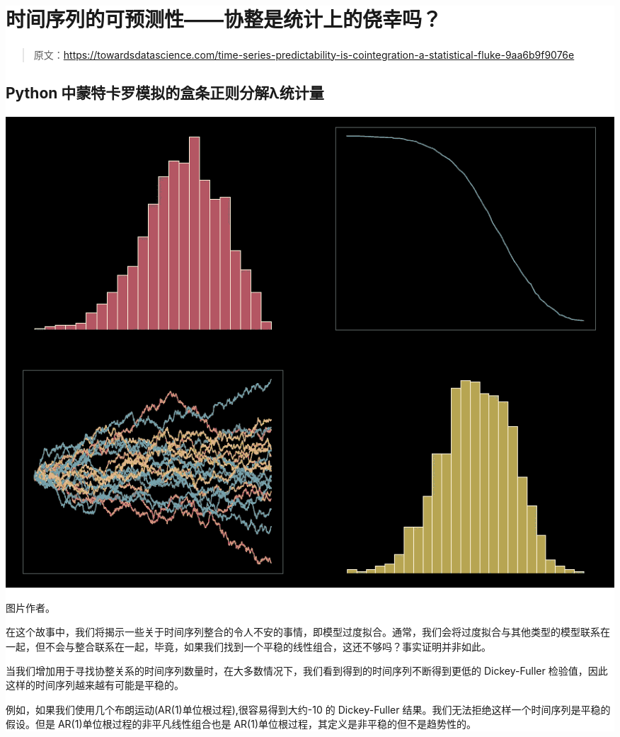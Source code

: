 # 时间序列的可预测性——协整是统计上的侥幸吗？

> 原文：<https://towardsdatascience.com/time-series-predictability-is-cointegration-a-statistical-fluke-9aa6b9f9076e>

## Python 中蒙特卡罗模拟的盒条正则分解λ统计量

![](img/c7aa65408d777b172f63abfe4be6ceb7.png)

图片作者。

在这个故事中，我们将揭示一些关于时间序列整合的令人不安的事情，即模型过度拟合。通常，我们会将过度拟合与其他类型的模型联系在一起，但不会与整合联系在一起，毕竟，如果我们找到一个平稳的线性组合，这还不够吗？事实证明并非如此。

当我们增加用于寻找协整关系的时间序列数量时，在大多数情况下，我们看到得到的时间序列不断得到更低的 Dickey-Fuller 检验值，因此这样的时间序列越来越有可能是平稳的。

例如，如果我们使用几个布朗运动(AR(1)单位根过程),很容易得到大约-10 的 Dickey-Fuller 结果。我们无法拒绝这样一个时间序列是平稳的假设。但是 AR(1)单位根过程的非平凡线性组合也是 AR(1)单位根过程，其定义是非平稳的但不是趋势性的。
